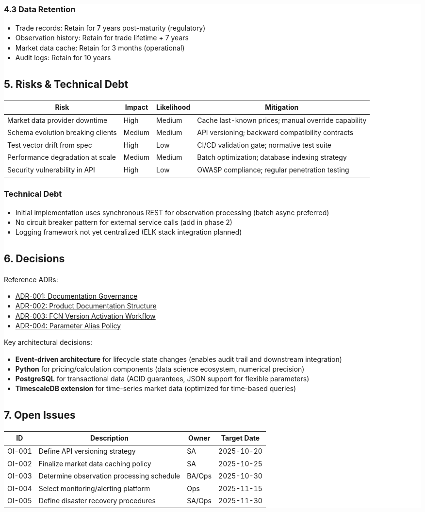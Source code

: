 ### 4.3 Data Retention
- Trade records: Retain for 7 years post-maturity (regulatory)
- Observation history: Retain for trade lifetime + 7 years
- Market data cache: Retain for 3 months (operational)
- Audit logs: Retain for 10 years

## 5. Risks & Technical Debt

| Risk | Impact | Likelihood | Mitigation |
|------|--------|------------|------------|
| Market data provider downtime | High | Medium | Cache last-known prices; manual override capability |
| Schema evolution breaking clients | Medium | Medium | API versioning; backward compatibility contracts |
| Test vector drift from spec | High | Low | CI/CD validation gate; normative test suite |
| Performance degradation at scale | Medium | Medium | Batch optimization; database indexing strategy |
| Security vulnerability in API | High | Low | OWASP compliance; regular penetration testing |

### Technical Debt
- Initial implementation uses synchronous REST for observation processing (batch async preferred)
- No circuit breaker pattern for external service calls (add in phase 2)
- Logging framework not yet centralized (ELK stack integration planned)

## 6. Decisions

Reference ADRs:
- [ADR-001: Documentation Governance](../../design-decisions/adr-001-documentation-governance.md)
- [ADR-002: Product Documentation Structure](../../design-decisions/adr-002-product-doc-structure.md)
- [ADR-003: FCN Version Activation Workflow](../../design-decisions/adr-003-fcn-version-activation.md)
- [ADR-004: Parameter Alias Policy](../../design-decisions/adr-004-parameter-alias-policy.md)

Key architectural decisions:
- **Event-driven architecture** for lifecycle state changes (enables audit trail and downstream integration)
- **Python** for pricing/calculation components (data science ecosystem, numerical precision)
- **PostgreSQL** for transactional data (ACID guarantees, JSON support for flexible parameters)
- **TimescaleDB extension** for time-series market data (optimized for time-based queries)

## 7. Open Issues

| ID | Description | Owner | Target Date |
|----|-------------|-------|-------------|
| OI-001 | Define API versioning strategy | SA | 2025-10-20 |
| OI-002 | Finalize market data caching policy | SA | 2025-10-25 |
| OI-003 | Determine observation processing schedule | BA/Ops | 2025-10-30 |
| OI-004 | Select monitoring/alerting platform | Ops | 2025-11-15 |
| OI-005 | Define disaster recovery procedures | SA/Ops | 2025-11-30 |
